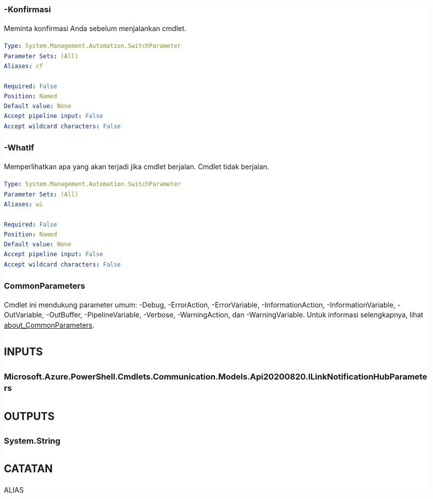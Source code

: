 ### -Konfirmasi
Meminta konfirmasi Anda sebelum menjalankan cmdlet.

```yaml
Type: System.Management.Automation.SwitchParameter
Parameter Sets: (All)
Aliases: cf

Required: False
Position: Named
Default value: None
Accept pipeline input: False
Accept wildcard characters: False
```

### -WhatIf
Memperlihatkan apa yang akan terjadi jika cmdlet berjalan.
Cmdlet tidak berjalan.

```yaml
Type: System.Management.Automation.SwitchParameter
Parameter Sets: (All)
Aliases: wi

Required: False
Position: Named
Default value: None
Accept pipeline input: False
Accept wildcard characters: False
```

### CommonParameters
Cmdlet ini mendukung parameter umum: -Debug, -ErrorAction, -ErrorVariable, -InformationAction, -InformationVariable, -OutVariable, -OutBuffer, -PipelineVariable, -Verbose, -WarningAction, dan -WarningVariable. Untuk informasi selengkapnya, lihat [about_CommonParameters](http://go.microsoft.com/fwlink/?LinkID=113216).

## INPUTS

### Microsoft.Azure.PowerShell.Cmdlets.Communication.Models.Api20200820.ILinkNotificationHubParameters

## OUTPUTS

### System.String

## CATATAN

ALIAS

